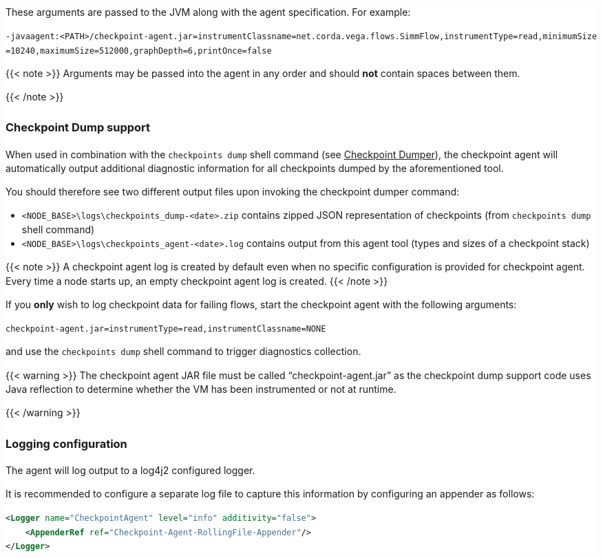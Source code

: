 These arguments are passed to the JVM along with the agent specification. For example:

```shell
-javaagent:<PATH>/checkpoint-agent.jar=instrumentClassname=net.corda.vega.flows.SimmFlow,instrumentType=read,minimumSize=10240,maximumSize=512000,graphDepth=6,printOnce=false
```

{{< note >}}
Arguments may be passed into the agent in any order and should **not** contain spaces between them.

{{< /note >}}

### Checkpoint Dump support

When used in combination with the `checkpoints dump` shell command (see [Checkpoint Dumper](#checkpoint-dumper)),
the checkpoint agent will automatically output additional diagnostic information for all checkpoints dumped by the aforementioned tool.

You should therefore see two different output files upon invoking the checkpoint dumper command:


* `<NODE_BASE>\logs\checkpoints_dump-<date>.zip` contains zipped JSON representation of checkpoints (from `checkpoints dump` shell command)
* `<NODE_BASE>\logs\checkpoints_agent-<date>.log` contains output from this agent tool (types and sizes of a checkpoint stack)

{{< note >}}
A checkpoint agent log is created by default even when no specific configuration is provided for checkpoint  agent. Every time a node starts up, an empty  checkpoint agent log is created.
{{< /note >}}

If you **only** wish to log checkpoint data for failing flows, start the checkpoint agent with the following arguments:

```shell
checkpoint-agent.jar=instrumentType=read,instrumentClassname=NONE
```

and use the `checkpoints dump` shell command to trigger diagnostics collection.


{{< warning >}}
The checkpoint agent JAR file must be called “checkpoint-agent.jar” as the checkpoint dump support code uses Java reflection to
determine whether the VM has been instrumented or not at runtime.

{{< /warning >}}



### Logging configuration

The agent will log output to a log4j2 configured logger.

It is recommended to configure a separate log file to capture this information by configuring an appender as follows:

```xml
<Logger name="CheckpointAgent" level="info" additivity="false">
    <AppenderRef ref="Checkpoint-Agent-RollingFile-Appender"/>
</Logger>
```
